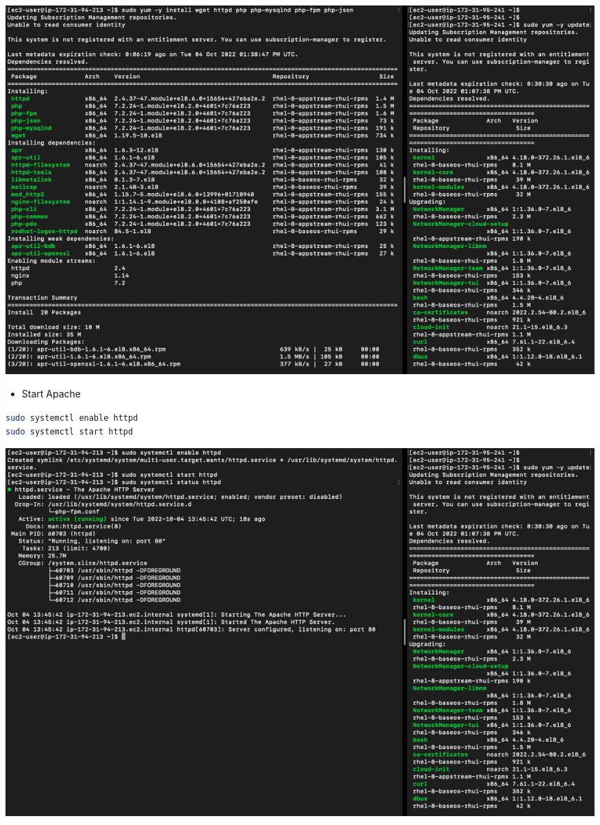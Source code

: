 ![project6](./images/27.png)

- Start Apache

```bash
sudo systemctl enable httpd
sudo systemctl start httpd
```

![project6](./images/28.png)
